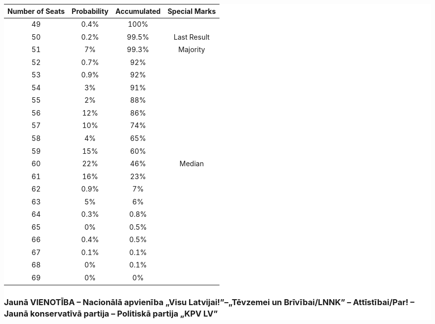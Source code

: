 | Number of Seats | Probability | Accumulated | Special Marks |
|:---------------:|:-----------:|:-----------:|:-------------:|
| 49 | 0.4% | 100% |  |
| 50 | 0.2% | 99.5% | Last Result |
| 51 | 7% | 99.3% | Majority |
| 52 | 0.7% | 92% |  |
| 53 | 0.9% | 92% |  |
| 54 | 3% | 91% |  |
| 55 | 2% | 88% |  |
| 56 | 12% | 86% |  |
| 57 | 10% | 74% |  |
| 58 | 4% | 65% |  |
| 59 | 15% | 60% |  |
| 60 | 22% | 46% | Median |
| 61 | 16% | 23% |  |
| 62 | 0.9% | 7% |  |
| 63 | 5% | 6% |  |
| 64 | 0.3% | 0.8% |  |
| 65 | 0% | 0.5% |  |
| 66 | 0.4% | 0.5% |  |
| 67 | 0.1% | 0.1% |  |
| 68 | 0% | 0.1% |  |
| 69 | 0% | 0% |  |

### Jaunā VIENOTĪBA – Nacionālā apvienība „Visu Latvijai!”–„Tēvzemei un Brīvībai/LNNK” – Attīstībai/Par! – Jaunā konservatīvā partija – Politiskā partija „KPV LV”
